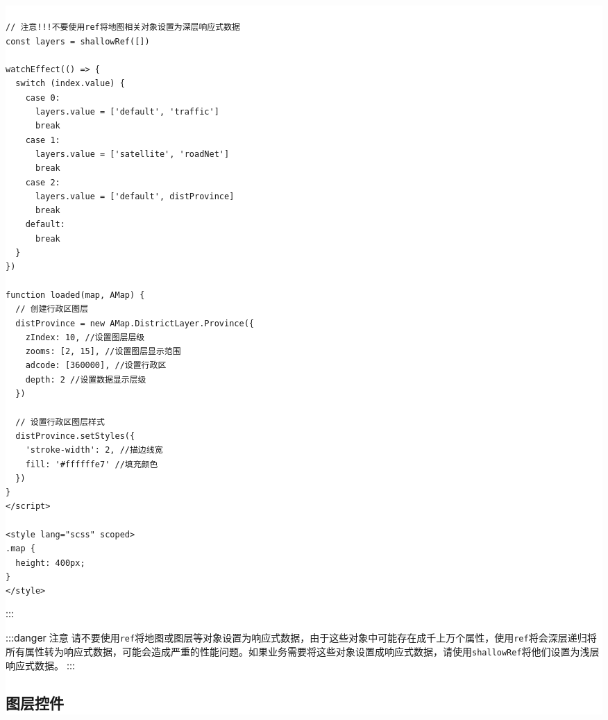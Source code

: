 ```vue

// 注意!!!不要使用ref将地图相关对象设置为深层响应式数据
const layers = shallowRef([])

watchEffect(() => {
  switch (index.value) {
    case 0:
      layers.value = ['default', 'traffic']
      break
    case 1:
      layers.value = ['satellite', 'roadNet']
      break
    case 2:
      layers.value = ['default', distProvince]
      break
    default:
      break
  }
})

function loaded(map, AMap) {
  // 创建行政区图层
  distProvince = new AMap.DistrictLayer.Province({
    zIndex: 10, //设置图层层级
    zooms: [2, 15], //设置图层显示范围
    adcode: [360000], //设置行政区
    depth: 2 //设置数据显示层级
  })

  // 设置行政区图层样式
  distProvince.setStyles({
    'stroke-width': 2, //描边线宽
    fill: '#ffffffe7' //填充颜色
  })
}
</script>

<style lang="scss" scoped>
.map {
  height: 400px;
}
</style>
```

:::

:::danger 注意
请不要使用`ref`将地图或图层等对象设置为响应式数据，由于这些对象中可能存在成千上万个属性，使用`ref`将会深层递归将所有属性转为响应式数据，可能会造成严重的性能问题。如果业务需要将这些对象设置成响应式数据，请使用`shallowRef`将他们设置为浅层响应式数据。
:::

## 图层控件
